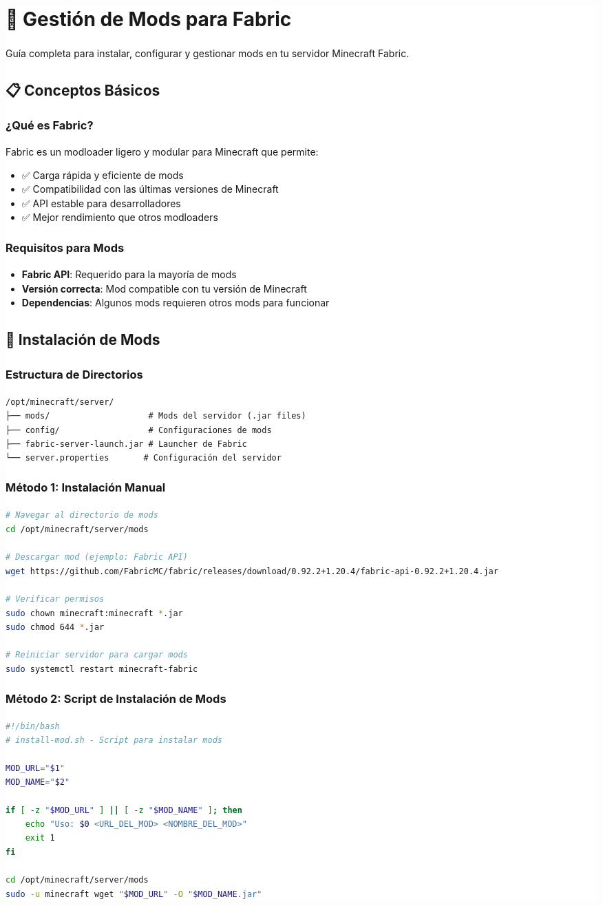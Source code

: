 # 🧩 Gestión de Mods para Fabric

Guía completa para instalar, configurar y gestionar mods en tu servidor Minecraft Fabric.

## 📋 Conceptos Básicos

### ¿Qué es Fabric?
Fabric es un modloader ligero y modular para Minecraft que permite:
- ✅ Carga rápida y eficiente de mods
- ✅ Compatibilidad con las últimas versiones de Minecraft
- ✅ API estable para desarrolladores
- ✅ Mejor rendimiento que otros modloaders

### Requisitos para Mods
- **Fabric API**: Requerido para la mayoría de mods
- **Versión correcta**: Mod compatible con tu versión de Minecraft
- **Dependencias**: Algunos mods requieren otros mods para funcionar

## 🔧 Instalación de Mods

### Estructura de Directorios
```
/opt/minecraft/server/
├── mods/                    # Mods del servidor (.jar files)
├── config/                  # Configuraciones de mods
├── fabric-server-launch.jar # Launcher de Fabric
└── server.properties       # Configuración del servidor
```

### Método 1: Instalación Manual
```bash
# Navegar al directorio de mods
cd /opt/minecraft/server/mods

# Descargar mod (ejemplo: Fabric API)
wget https://github.com/FabricMC/fabric/releases/download/0.92.2+1.20.4/fabric-api-0.92.2+1.20.4.jar

# Verificar permisos
sudo chown minecraft:minecraft *.jar
sudo chmod 644 *.jar

# Reiniciar servidor para cargar mods
sudo systemctl restart minecraft-fabric
```

### Método 2: Script de Instalación de Mods
```bash
#!/bin/bash
# install-mod.sh - Script para instalar mods

MOD_URL="$1"
MOD_NAME="$2"

if [ -z "$MOD_URL" ] || [ -z "$MOD_NAME" ]; then
    echo "Uso: $0 <URL_DEL_MOD> <NOMBRE_DEL_MOD>"
    exit 1
fi

cd /opt/minecraft/server/mods
sudo -u minecraft wget "$MOD_URL" -O "$MOD_NAME.jar"
```